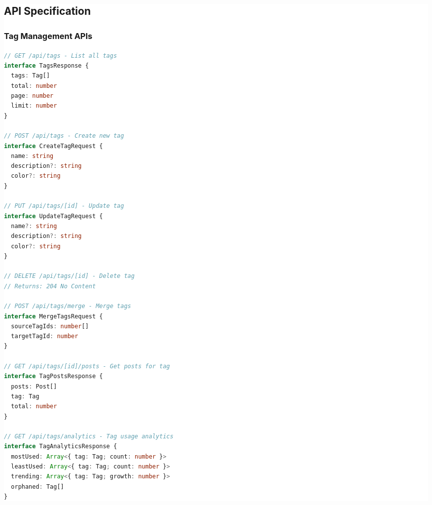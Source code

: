 ## API Specification

### Tag Management APIs

```typescript
// GET /api/tags - List all tags
interface TagsResponse {
  tags: Tag[]
  total: number
  page: number
  limit: number
}

// POST /api/tags - Create new tag
interface CreateTagRequest {
  name: string
  description?: string
  color?: string
}

// PUT /api/tags/[id] - Update tag
interface UpdateTagRequest {
  name?: string
  description?: string
  color?: string
}

// DELETE /api/tags/[id] - Delete tag
// Returns: 204 No Content

// POST /api/tags/merge - Merge tags
interface MergeTagsRequest {
  sourceTagIds: number[]
  targetTagId: number
}

// GET /api/tags/[id]/posts - Get posts for tag
interface TagPostsResponse {
  posts: Post[]
  tag: Tag
  total: number
}

// GET /api/tags/analytics - Tag usage analytics
interface TagAnalyticsResponse {
  mostUsed: Array<{ tag: Tag; count: number }>
  leastUsed: Array<{ tag: Tag; count: number }>
  trending: Array<{ tag: Tag; growth: number }>
  orphaned: Tag[]
}
```
